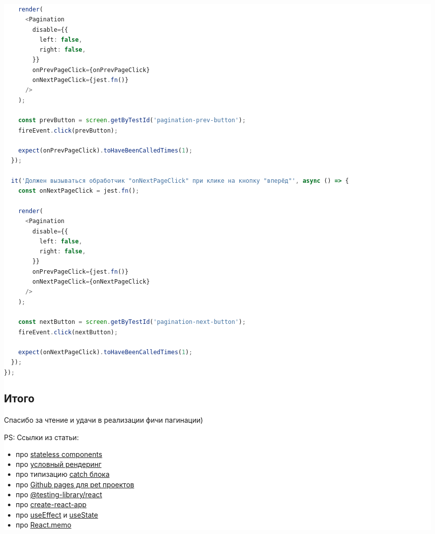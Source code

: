```typescript
    render(
      <Pagination
        disable={{
          left: false,
          right: false,
        }}
        onPrevPageClick={onPrevPageClick}
        onNextPageClick={jest.fn()}
      />
    );

    const prevButton = screen.getByTestId('pagination-prev-button');
    fireEvent.click(prevButton);

    expect(onPrevPageClick).toHaveBeenCalledTimes(1);
  });

  it('Должен вызываться обработчик "onNextPageClick" при клике на кнопку "вперёд"', async () => {
    const onNextPageClick = jest.fn();

    render(
      <Pagination
        disable={{
          left: false,
          right: false,
        }}
        onPrevPageClick={jest.fn()}
        onNextPageClick={onNextPageClick}
      />
    );

    const nextButton = screen.getByTestId('pagination-next-button');
    fireEvent.click(nextButton);

    expect(onNextPageClick).toHaveBeenCalledTimes(1);
  });
});

```

## Итого

Спасибо за чтение и удачи в реализации фичи пагинации)

PS: Ссылки из статьи:

- про [stateless components](https://testsuite.io/react-stateless-function-components#:~:text=A%20stateless%20function%20component%20is,return%20JSX%20as%20an%20output.)
- про [условный рендеринг](https://react.dev/learn/conditional-rendering)
- про типизацию [catch блока](https://kentcdodds.com/blog/get-a-catch-block-error-message-with-typescript)
- про [Github pages для pet проектов](https://habr.com/ru/articles/732546/)
- про [@testing-library/react](https://testing-library.com/docs/react-testing-library/example-intro)
- про [create-react-app](https://create-react-app.dev/)
- про [useEffect](https://react.dev/reference/react/useEffect) и [useState](https://react.dev/reference/react/useState)
- про [React.memo](https://react.dev/reference/react/memo)
